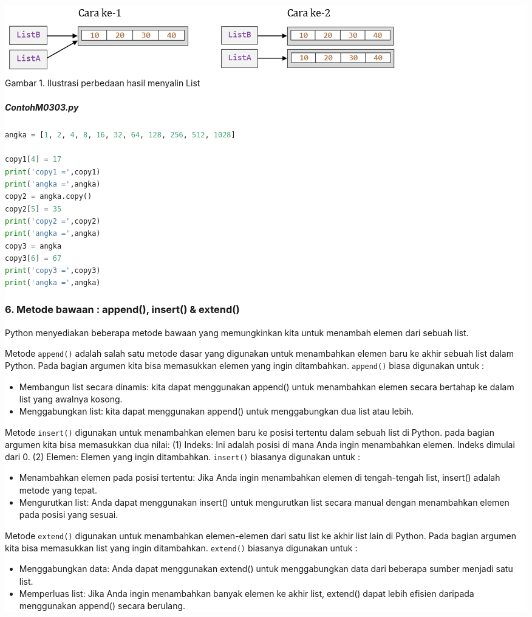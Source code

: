 ![<alt text>](img/Screenshot01.png)<br>Gambar 1. Ilustrasi perbedaan hasil menyalin List

##### ContohM0303.py
```python
angka = [1, 2, 4, 8, 16, 32, 64, 128, 256, 512, 1028]
 
copy1[4] = 17
print('copy1 =',copy1)
print('angka =',angka)
copy2 = angka.copy()
copy2[5] = 35
print('copy2 =',copy2)
print('angka =',angka)
copy3 = angka
copy3[6] = 67
print('copy3 =',copy3)
print('angka =',angka)
```

### 6. Metode bawaan : append(), insert() & extend()
Python menyediakan beberapa metode bawaan yang memungkinkan kita untuk menambah elemen dari sebuah list.

Metode `append()` adalah salah satu metode dasar yang digunakan untuk menambahkan elemen baru ke akhir sebuah list dalam Python. Pada bagian argumen kita bisa memasukkan elemen yang ingin ditambahkan. `append()` biasa digunakan untuk :
- Membangun list secara dinamis: kita dapat menggunakan append() untuk menambahkan elemen secara bertahap ke dalam list yang awalnya kosong.
- Menggabungkan list: kita dapat menggunakan append() untuk menggabungkan dua list atau lebih.

Metode `insert()` digunakan untuk menambahkan elemen baru ke posisi tertentu dalam sebuah list di Python. pada bagian argumen kita bisa memasukkan dua nilai: (1) Indeks: Ini adalah posisi di mana Anda ingin menambahkan elemen. Indeks dimulai dari 0. (2) Elemen: Elemen yang ingin ditambahkan. `insert()` biasanya digunakan untuk :
- Menambahkan elemen pada posisi tertentu: Jika Anda ingin menambahkan elemen di tengah-tengah list, insert() adalah metode yang tepat.
- Mengurutkan list: Anda dapat menggunakan insert() untuk mengurutkan list secara manual dengan menambahkan elemen pada posisi yang sesuai.

Metode `extend()` digunakan untuk menambahkan elemen-elemen dari satu list ke akhir list lain di Python. Pada bagian argumen kita bisa memasukkan list yang ingin ditambahkan. `extend()` biasanya digunakan untuk :
- Menggabungkan data: Anda dapat menggunakan extend() untuk menggabungkan data dari beberapa sumber menjadi satu list.
- Memperluas list: Jika Anda ingin menambahkan banyak elemen ke akhir list, extend() dapat lebih efisien daripada menggunakan append() secara berulang.
